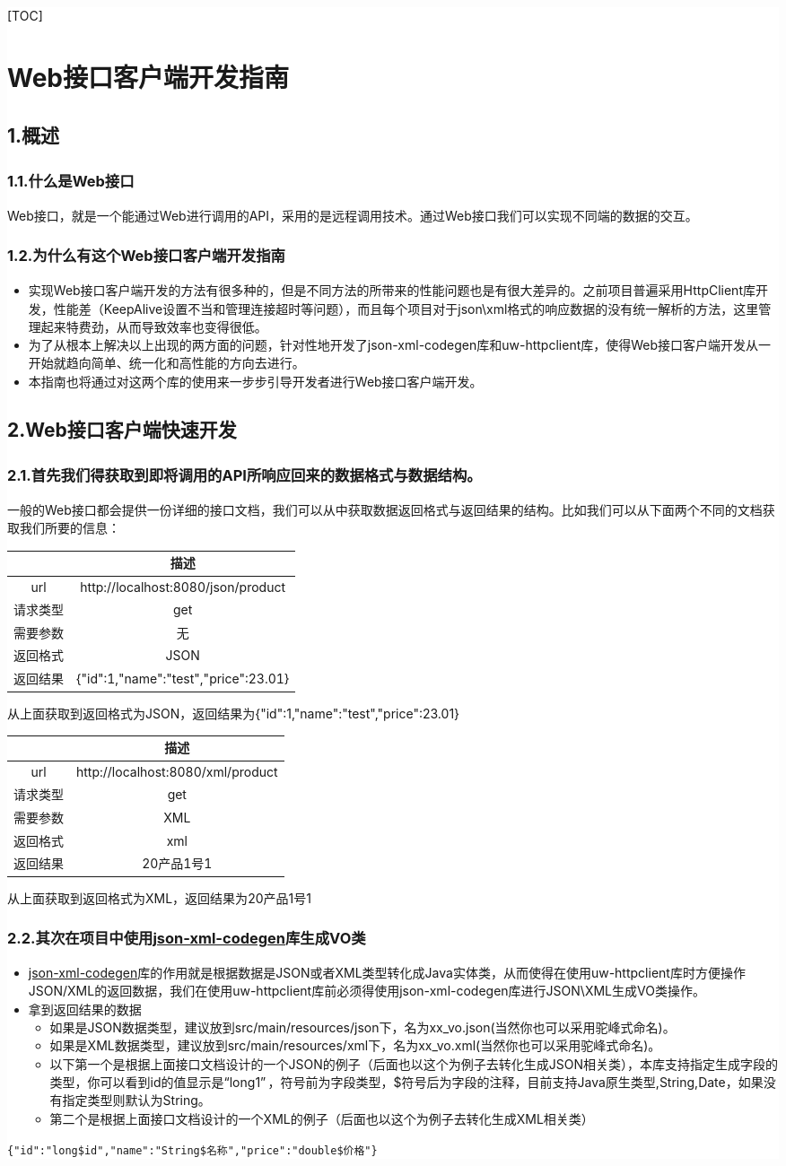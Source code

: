 [TOC]
# Web接口客户端开发指南
## 1.概述
### 1.1.什么是Web接口
Web接口，就是一个能通过Web进行调用的API，采用的是远程调用技术。通过Web接口我们可以实现不同端的数据的交互。

### 1.2.为什么有这个Web接口客户端开发指南
* 实现Web接口客户端开发的方法有很多种的，但是不同方法的所带来的性能问题也是有很大差异的。之前项目普遍采用HttpClient库开发，性能差（KeepAlive设置不当和管理连接超时等问题），而且每个项目对于json\xml格式的响应数据的没有统一解析的方法，这里管理起来特费劲，从而导致效率也变得很低。
* 为了从根本上解决以上出现的两方面的问题，针对性地开发了json-xml-codegen库和uw-httpclient库，使得Web接口客户端开发从一开始就趋向简单、统一化和高性能的方向去进行。
* 本指南也将通过对这两个库的使用来一步步引导开发者进行Web接口客户端开发。

## 2.Web接口客户端快速开发
### 2.1.首先我们得获取到即将调用的API所响应回来的数据格式与数据结构。
一般的Web接口都会提供一份详细的接口文档，我们可以从中获取数据返回格式与返回结果的结构。比如我们可以从下面两个不同的文档获取我们所要的信息：

|  | 描述 |
| :-: | :-: |
| url | http://localhost:8080/json/product |
| 请求类型 | get |
| 需要参数 | 无 |
| 返回格式 | JSON |
| 返回结果 |{"id":1,"name":"test","price":23.01} |

从上面获取到返回格式为JSON，返回结果为{"id":1,"name":"test","price":23.01}

|  | 描述 |
| :-: | :-: |
| url | http://localhost:8080/xml/product |
| 请求类型 | get |
| 需要参数 | XML |
| 返回格式 | xml |
| 返回结果 |<produce user="test"><price>20</price><name>产品1号</name><id>1</id></produce> |
从上面获取到返回格式为XML，返回结果为<produce user="test"><price>20</price><name>产品1号</name><id>1</id></produce>

### 2.2.其次在项目中使用[json-xml-codegen](http://192.168.88.88:10080/uw/json-xml-codegen)库生成VO类
* [json-xml-codegen](http://192.168.88.88:10080/uw/json-xml-codegen)库的作用就是根据数据是JSON或者XML类型转化成Java实体类，从而使得在使用uw-httpclient库时方便操作JSON/XML的返回数据，我们在使用uw-httpclient库前必须得使用json-xml-codegen库进行JSON\XML生成VO类操作。
* 拿到返回结果的数据
    * 如果是JSON数据类型，建议放到src/main/resources/json下，名为xx_vo.json(当然你也可以采用驼峰式命名)。
    * 如果是XML数据类型，建议放到src/main/resources/xml下，名为xx_vo.xml(当然你也可以采用驼峰式命名)。
    * 以下第一个是根据上面接口文档设计的一个JSON的例子（后面也以这个为例子去转化生成JSON相关类），本库支持指定生成字段的类型，你可以看到id的值显示是“long$1”，$符号前为字段类型，$符号后为字段的注释，目前支持Java原生类型,String,Date，如果没有指定类型则默认为String。
    * 第二个是根据上面接口文档设计的一个XML的例子（后面也以这个为例子去转化生成XML相关类）
```xml
{"id":"long$id","name":"String$名称","price":"double$价格"}
```
```xml
```